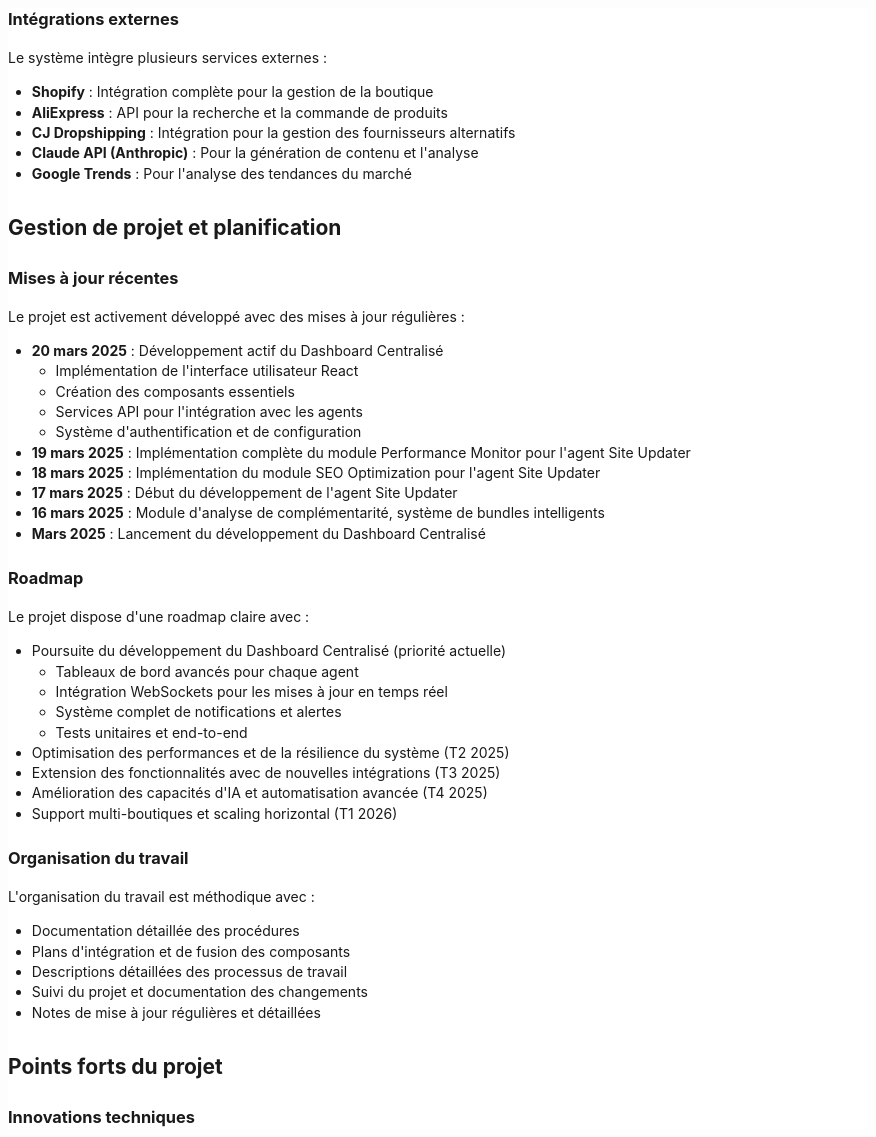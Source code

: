 ### Intégrations externes

Le système intègre plusieurs services externes :
- **Shopify** : Intégration complète pour la gestion de la boutique
- **AliExpress** : API pour la recherche et la commande de produits
- **CJ Dropshipping** : Intégration pour la gestion des fournisseurs alternatifs
- **Claude API (Anthropic)** : Pour la génération de contenu et l'analyse
- **Google Trends** : Pour l'analyse des tendances du marché

## Gestion de projet et planification

### Mises à jour récentes

Le projet est activement développé avec des mises à jour régulières :
- **20 mars 2025** : Développement actif du Dashboard Centralisé
  - Implémentation de l'interface utilisateur React
  - Création des composants essentiels
  - Services API pour l'intégration avec les agents
  - Système d'authentification et de configuration
- **19 mars 2025** : Implémentation complète du module Performance Monitor pour l'agent Site Updater
- **18 mars 2025** : Implémentation du module SEO Optimization pour l'agent Site Updater
- **17 mars 2025** : Début du développement de l'agent Site Updater
- **16 mars 2025** : Module d'analyse de complémentarité, système de bundles intelligents
- **Mars 2025** : Lancement du développement du Dashboard Centralisé

### Roadmap

Le projet dispose d'une roadmap claire avec :
- Poursuite du développement du Dashboard Centralisé (priorité actuelle)
  - Tableaux de bord avancés pour chaque agent
  - Intégration WebSockets pour les mises à jour en temps réel
  - Système complet de notifications et alertes
  - Tests unitaires et end-to-end
- Optimisation des performances et de la résilience du système (T2 2025)
- Extension des fonctionnalités avec de nouvelles intégrations (T3 2025)
- Amélioration des capacités d'IA et automatisation avancée (T4 2025)
- Support multi-boutiques et scaling horizontal (T1 2026)

### Organisation du travail

L'organisation du travail est méthodique avec :
- Documentation détaillée des procédures
- Plans d'intégration et de fusion des composants
- Descriptions détaillées des processus de travail
- Suivi du projet et documentation des changements
- Notes de mise à jour régulières et détaillées

## Points forts du projet

### Innovations techniques
